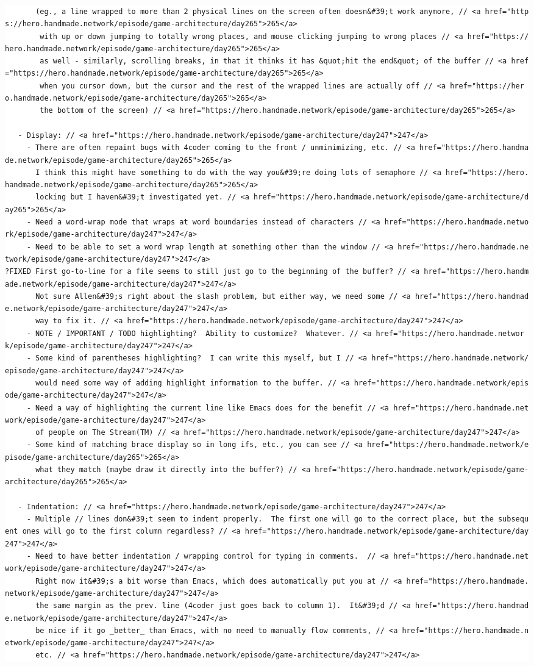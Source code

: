            (eg., a line wrapped to more than 2 physical lines on the screen often doesn&#39;t work anymore, // <a href="https://hero.handmade.network/episode/game-architecture/day265">265</a>
            with up or down jumping to totally wrong places, and mouse clicking jumping to wrong places // <a href="https://hero.handmade.network/episode/game-architecture/day265">265</a>
            as well - similarly, scrolling breaks, in that it thinks it has &quot;hit the end&quot; of the buffer // <a href="https://hero.handmade.network/episode/game-architecture/day265">265</a>
            when you cursor down, but the cursor and the rest of the wrapped lines are actually off // <a href="https://hero.handmade.network/episode/game-architecture/day265">265</a>
            the bottom of the screen) // <a href="https://hero.handmade.network/episode/game-architecture/day265">265</a>

       - Display: // <a href="https://hero.handmade.network/episode/game-architecture/day247">247</a>
         - There are often repaint bugs with 4coder coming to the front / unminimizing, etc. // <a href="https://hero.handmade.network/episode/game-architecture/day265">265</a>
           I think this might have something to do with the way you&#39;re doing lots of semaphore // <a href="https://hero.handmade.network/episode/game-architecture/day265">265</a>
           locking but I haven&#39;t investigated yet. // <a href="https://hero.handmade.network/episode/game-architecture/day265">265</a>
         - Need a word-wrap mode that wraps at word boundaries instead of characters // <a href="https://hero.handmade.network/episode/game-architecture/day247">247</a>
         - Need to be able to set a word wrap length at something other than the window // <a href="https://hero.handmade.network/episode/game-architecture/day247">247</a>
    ?FIXED First go-to-line for a file seems to still just go to the beginning of the buffer? // <a href="https://hero.handmade.network/episode/game-architecture/day247">247</a>
           Not sure Allen&#39;s right about the slash problem, but either way, we need some // <a href="https://hero.handmade.network/episode/game-architecture/day247">247</a>
           way to fix it. // <a href="https://hero.handmade.network/episode/game-architecture/day247">247</a>
         - NOTE / IMPORTANT / TODO highlighting?  Ability to customize?  Whatever. // <a href="https://hero.handmade.network/episode/game-architecture/day247">247</a>
         - Some kind of parentheses highlighting?  I can write this myself, but I // <a href="https://hero.handmade.network/episode/game-architecture/day247">247</a>
           would need some way of adding highlight information to the buffer. // <a href="https://hero.handmade.network/episode/game-architecture/day247">247</a>
         - Need a way of highlighting the current line like Emacs does for the benefit // <a href="https://hero.handmade.network/episode/game-architecture/day247">247</a>
           of people on The Stream(TM) // <a href="https://hero.handmade.network/episode/game-architecture/day247">247</a>
         - Some kind of matching brace display so in long ifs, etc., you can see // <a href="https://hero.handmade.network/episode/game-architecture/day265">265</a>
           what they match (maybe draw it directly into the buffer?) // <a href="https://hero.handmade.network/episode/game-architecture/day265">265</a>

       - Indentation: // <a href="https://hero.handmade.network/episode/game-architecture/day247">247</a>
         - Multiple // lines don&#39;t seem to indent properly.  The first one will go to the correct place, but the subsequent ones will go to the first column regardless? // <a href="https://hero.handmade.network/episode/game-architecture/day247">247</a>
         - Need to have better indentation / wrapping control for typing in comments.  // <a href="https://hero.handmade.network/episode/game-architecture/day247">247</a>
           Right now it&#39;s a bit worse than Emacs, which does automatically put you at // <a href="https://hero.handmade.network/episode/game-architecture/day247">247</a>
           the same margin as the prev. line (4coder just goes back to column 1).  It&#39;d // <a href="https://hero.handmade.network/episode/game-architecture/day247">247</a>
           be nice if it go _better_ than Emacs, with no need to manually flow comments, // <a href="https://hero.handmade.network/episode/game-architecture/day247">247</a>
           etc. // <a href="https://hero.handmade.network/episode/game-architecture/day247">247</a>
